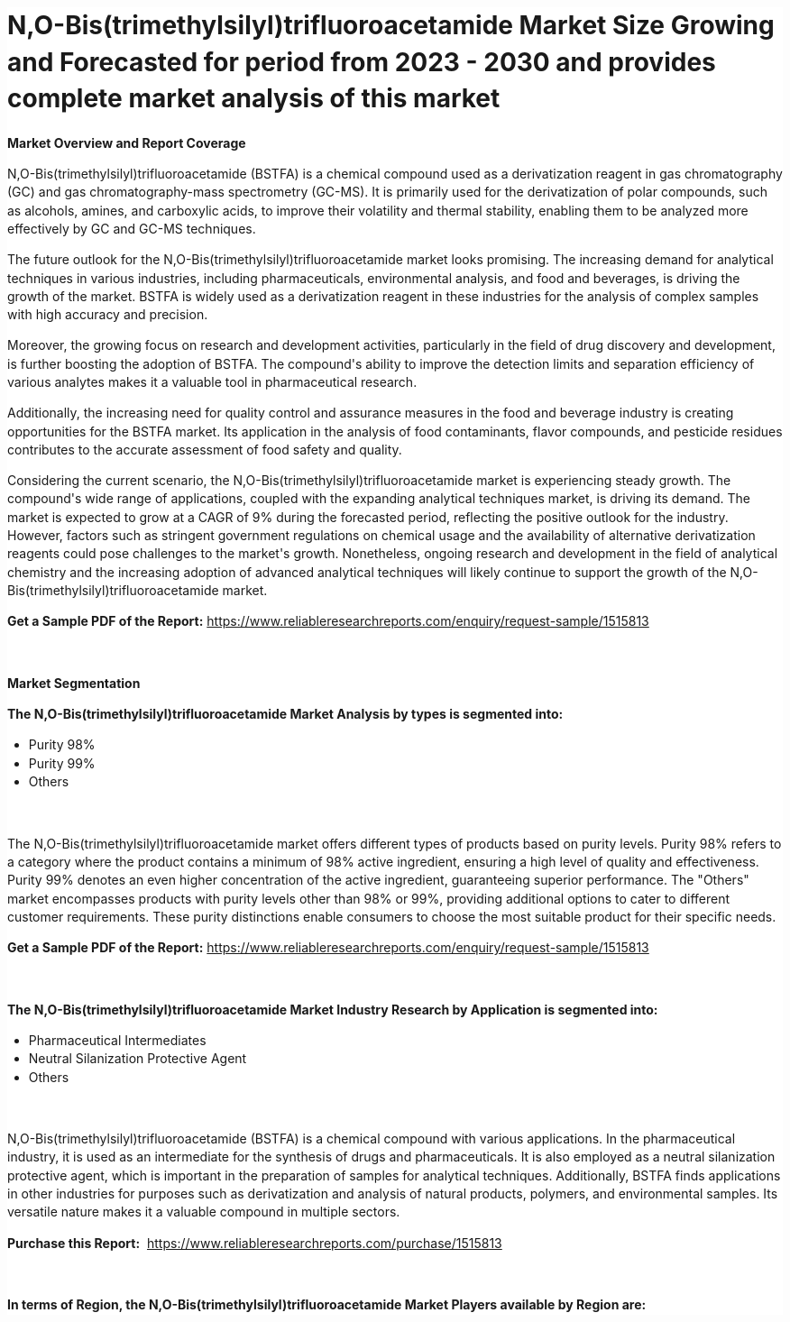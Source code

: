 <p><h1>N,O-Bis(trimethylsilyl)trifluoroacetamide Market Size Growing and Forecasted for period from 2023 - 2030 and provides complete market analysis of this market</h1></p><p><strong>Market Overview and Report Coverage</strong></p>
<p><p>N,O-Bis(trimethylsilyl)trifluoroacetamide (BSTFA) is a chemical compound used as a derivatization reagent in gas chromatography (GC) and gas chromatography-mass spectrometry (GC-MS). It is primarily used for the derivatization of polar compounds, such as alcohols, amines, and carboxylic acids, to improve their volatility and thermal stability, enabling them to be analyzed more effectively by GC and GC-MS techniques.</p><p>The future outlook for the N,O-Bis(trimethylsilyl)trifluoroacetamide market looks promising. The increasing demand for analytical techniques in various industries, including pharmaceuticals, environmental analysis, and food and beverages, is driving the growth of the market. BSTFA is widely used as a derivatization reagent in these industries for the analysis of complex samples with high accuracy and precision.</p><p>Moreover, the growing focus on research and development activities, particularly in the field of drug discovery and development, is further boosting the adoption of BSTFA. The compound's ability to improve the detection limits and separation efficiency of various analytes makes it a valuable tool in pharmaceutical research.</p><p>Additionally, the increasing need for quality control and assurance measures in the food and beverage industry is creating opportunities for the BSTFA market. Its application in the analysis of food contaminants, flavor compounds, and pesticide residues contributes to the accurate assessment of food safety and quality.</p><p>Considering the current scenario, the N,O-Bis(trimethylsilyl)trifluoroacetamide market is experiencing steady growth. The compound's wide range of applications, coupled with the expanding analytical techniques market, is driving its demand. The market is expected to grow at a CAGR of 9% during the forecasted period, reflecting the positive outlook for the industry. However, factors such as stringent government regulations on chemical usage and the availability of alternative derivatization reagents could pose challenges to the market's growth. Nonetheless, ongoing research and development in the field of analytical chemistry and the increasing adoption of advanced analytical techniques will likely continue to support the growth of the N,O-Bis(trimethylsilyl)trifluoroacetamide market.</p></p>
<p><strong>Get a Sample PDF of the Report:</strong> <a href="https://www.reliableresearchreports.com/enquiry/request-sample/1515813">https://www.reliableresearchreports.com/enquiry/request-sample/1515813</a></p>
<p>&nbsp;</p>
<p><strong>Market Segmentation</strong></p>
<p><strong>The N,O-Bis(trimethylsilyl)trifluoroacetamide Market Analysis by types is segmented into:</strong></p>
<p><ul><li>Purity 98%</li><li>Purity 99%</li><li>Others</li></ul></p>
<p>&nbsp;</p>
<p><p>The N,O-Bis(trimethylsilyl)trifluoroacetamide market offers different types of products based on purity levels. Purity 98% refers to a category where the product contains a minimum of 98% active ingredient, ensuring a high level of quality and effectiveness. Purity 99% denotes an even higher concentration of the active ingredient, guaranteeing superior performance. The "Others" market encompasses products with purity levels other than 98% or 99%, providing additional options to cater to different customer requirements. These purity distinctions enable consumers to choose the most suitable product for their specific needs.</p></p>
<p><strong>Get a Sample PDF of the Report:</strong>&nbsp;<a href="https://www.reliableresearchreports.com/enquiry/request-sample/1515813">https://www.reliableresearchreports.com/enquiry/request-sample/1515813</a></p>
<p>&nbsp;</p>
<p><strong>The N,O-Bis(trimethylsilyl)trifluoroacetamide Market Industry Research by Application is segmented into:</strong></p>
<p><ul><li>Pharmaceutical Intermediates</li><li>Neutral Silanization Protective Agent</li><li>Others</li></ul></p>
<p>&nbsp;</p>
<p><p>N,O-Bis(trimethylsilyl)trifluoroacetamide (BSTFA) is a chemical compound with various applications. In the pharmaceutical industry, it is used as an intermediate for the synthesis of drugs and pharmaceuticals. It is also employed as a neutral silanization protective agent, which is important in the preparation of samples for analytical techniques. Additionally, BSTFA finds applications in other industries for purposes such as derivatization and analysis of natural products, polymers, and environmental samples. Its versatile nature makes it a valuable compound in multiple sectors.</p></p>
<p><strong>Purchase this Report:</strong>&nbsp; <a href="https://www.reliableresearchreports.com/purchase/1515813">https://www.reliableresearchreports.com/purchase/1515813</a></p>
<p>&nbsp;</p>
<p><strong>In terms of Region, the N,O-Bis(trimethylsilyl)trifluoroacetamide Market Players available by Region are:</strong></p>